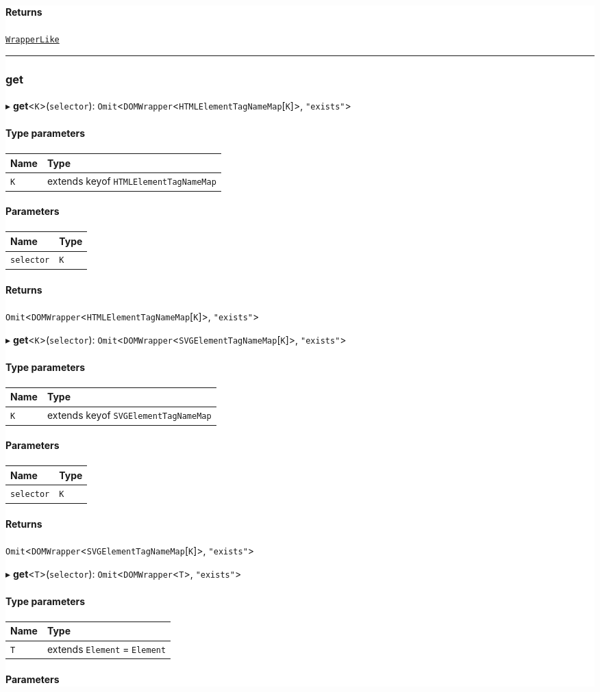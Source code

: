 #### Returns

[`WrapperLike`](test_utils_core.WrapperLike.md)

___

### get

▸ **get**<`K`\>(`selector`): `Omit`<`DOMWrapper`<`HTMLElementTagNameMap`[`K`]\>, ``"exists"``\>

#### Type parameters

| Name | Type |
| :------ | :------ |
| `K` | extends keyof `HTMLElementTagNameMap` |

#### Parameters

| Name | Type |
| :------ | :------ |
| `selector` | `K` |

#### Returns

`Omit`<`DOMWrapper`<`HTMLElementTagNameMap`[`K`]\>, ``"exists"``\>

▸ **get**<`K`\>(`selector`): `Omit`<`DOMWrapper`<`SVGElementTagNameMap`[`K`]\>, ``"exists"``\>

#### Type parameters

| Name | Type |
| :------ | :------ |
| `K` | extends keyof `SVGElementTagNameMap` |

#### Parameters

| Name | Type |
| :------ | :------ |
| `selector` | `K` |

#### Returns

`Omit`<`DOMWrapper`<`SVGElementTagNameMap`[`K`]\>, ``"exists"``\>

▸ **get**<`T`\>(`selector`): `Omit`<`DOMWrapper`<`T`\>, ``"exists"``\>

#### Type parameters

| Name | Type |
| :------ | :------ |
| `T` | extends `Element` = `Element` |

#### Parameters
